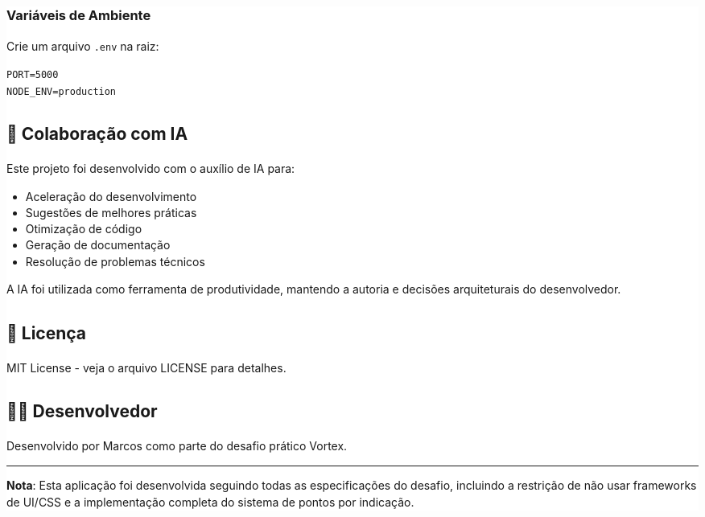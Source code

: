 ### Variáveis de Ambiente
Crie um arquivo `.env` na raiz:
```
PORT=5000
NODE_ENV=production
```

## 🤖 Colaboração com IA

Este projeto foi desenvolvido com o auxílio de IA para:
- Aceleração do desenvolvimento
- Sugestões de melhores práticas
- Otimização de código
- Geração de documentação
- Resolução de problemas técnicos

A IA foi utilizada como ferramenta de produtividade, mantendo a autoria e decisões arquiteturais do desenvolvedor.

## 📄 Licença

MIT License - veja o arquivo LICENSE para detalhes.

## 👨‍💻 Desenvolvedor

Desenvolvido por Marcos como parte do desafio prático Vortex.

---

**Nota**: Esta aplicação foi desenvolvida seguindo todas as especificações do desafio, incluindo a restrição de não usar frameworks de UI/CSS e a implementação completa do sistema de pontos por indicação.

